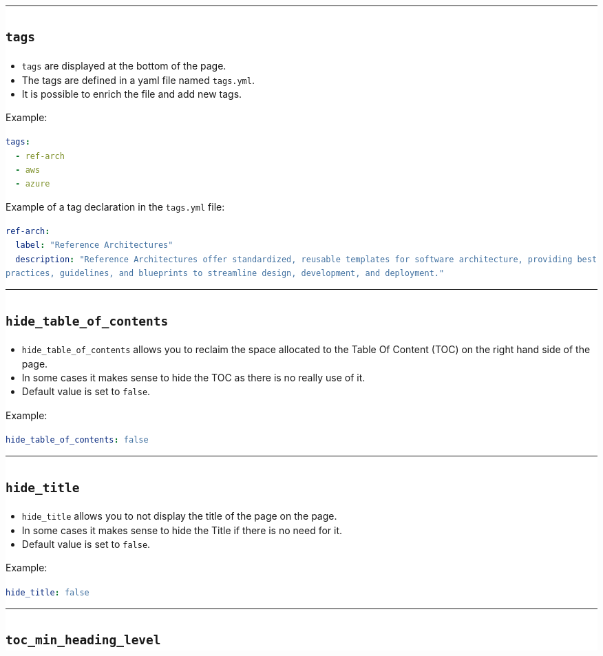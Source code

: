 ***

## `tags`

* `tags` are displayed at the bottom of the page. 
* The tags are defined in a yaml file named `tags.yml`.
* It is possible to enrich the file and add new tags.

Example:
```yaml
tags:
  - ref-arch
  - aws
  - azure
```

Example of a tag declaration in the `tags.yml` file:
```yaml
ref-arch:
  label: "Reference Architectures"
  description: "Reference Architectures offer standardized, reusable templates for software architecture, providing best practices, guidelines, and blueprints to streamline design, development, and deployment."
```

***

## `hide_table_of_contents`

* `hide_table_of_contents` allows you to reclaim the space allocated to the Table Of Content (TOC) on the right hand side of the page. 
* In some cases it makes sense to hide the TOC as there is no really use of it. 
* Default value is set to `false`.

Example:
```yaml
hide_table_of_contents: false
```

***

## `hide_title`

* `hide_title` allows you to not display the title of the page on the page. 
* In some cases it makes sense to hide the Title if there is no need for it. 
* Default value is set to `false`.

Example:
```yaml
hide_title: false
```

***

## `toc_min_heading_level`
